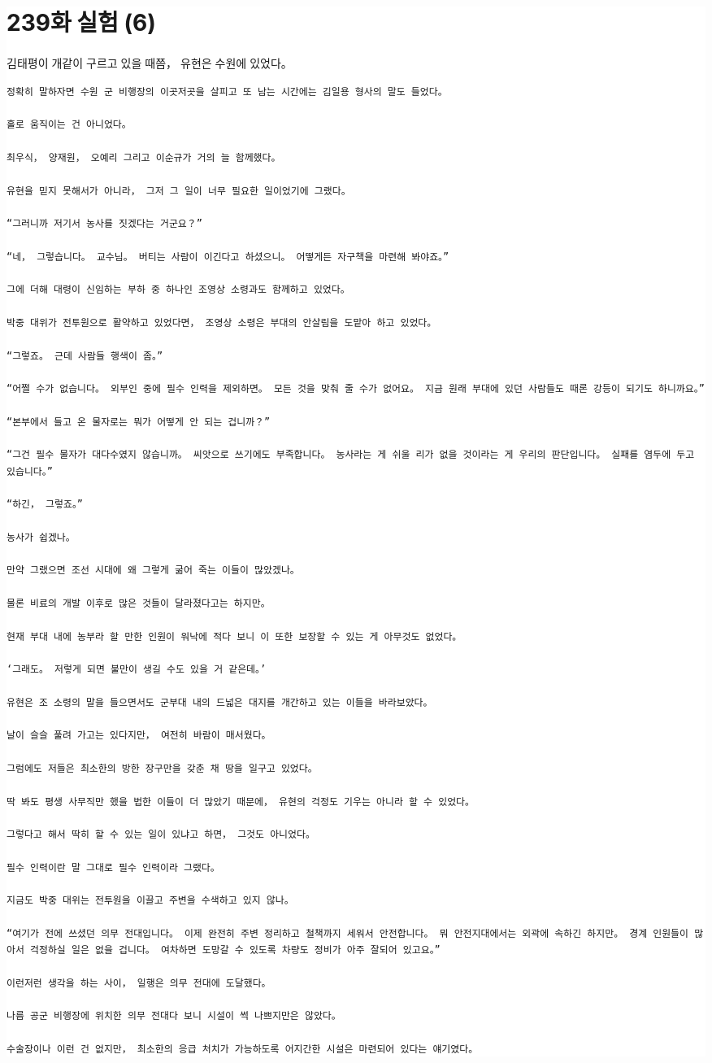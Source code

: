 # 239화 실험 (6)

김태평이 개같이 구르고 있을 때쯤， 유현은 수원에 있었다。

	정확히 말하자면 수원 군 비행장의 이곳저곳을 살피고 또 남는 시간에는 김일용 형사의 말도 들었다。

	홀로 움직이는 건 아니었다。

	최우식， 양재원， 오예리 그리고 이순규가 거의 늘 함께했다。

	유현을 믿지 못해서가 아니라， 그저 그 일이 너무 필요한 일이었기에 그랬다。

	“그러니까 저기서 농사를 짓겠다는 거군요？”

	“네， 그렇습니다。 교수님。 버티는 사람이 이긴다고 하셨으니。 어떻게든 자구책을 마련해 봐야죠。”

	그에 더해 대령이 신임하는 부하 중 하나인 조영상 소령과도 함께하고 있었다。

	박중 대위가 전투원으로 활약하고 있었다면， 조영상 소령은 부대의 안살림을 도맡아 하고 있었다。

	“그렇죠。 근데 사람들 행색이 좀。”

	“어쩔 수가 없습니다。 외부인 중에 필수 인력을 제외하면。 모든 것을 맞춰 줄 수가 없어요。 지금 원래 부대에 있던 사람들도 때론 강등이 되기도 하니까요。”

	“본부에서 들고 온 물자로는 뭐가 어떻게 안 되는 겁니까？”

	“그건 필수 물자가 대다수였지 않습니까。 씨앗으로 쓰기에도 부족합니다。 농사라는 게 쉬울 리가 없을 것이라는 게 우리의 판단입니다。 실패를 염두에 두고 있습니다。”

	“하긴， 그렇죠。”

	농사가 쉽겠나。

	만약 그랬으면 조선 시대에 왜 그렇게 굶어 죽는 이들이 많았겠나。

	물론 비료의 개발 이후로 많은 것들이 달라졌다고는 하지만。

	현재 부대 내에 농부라 할 만한 인원이 워낙에 적다 보니 이 또한 보장할 수 있는 게 아무것도 없었다。

	‘그래도。 저렇게 되면 불만이 생길 수도 있을 거 같은데。’

	유현은 조 소령의 말을 들으면서도 군부대 내의 드넓은 대지를 개간하고 있는 이들을 바라보았다。

	날이 슬슬 풀려 가고는 있다지만， 여전히 바람이 매서웠다。

	그럼에도 저들은 최소한의 방한 장구만을 갖춘 채 땅을 일구고 있었다。

	딱 봐도 평생 사무직만 했을 법한 이들이 더 많았기 때문에， 유현의 걱정도 기우는 아니라 할 수 있었다。

	그렇다고 해서 딱히 할 수 있는 일이 있냐고 하면， 그것도 아니었다。

	필수 인력이란 말 그대로 필수 인력이라 그랬다。

	지금도 박중 대위는 전투원을 이끌고 주변을 수색하고 있지 않나。

	“여기가 전에 쓰셨던 의무 전대입니다。 이제 완전히 주변 정리하고 철책까지 세워서 안전합니다。 뭐 안전지대에서는 외곽에 속하긴 하지만。 경계 인원들이 많아서 걱정하실 일은 없을 겁니다。 여차하면 도망갈 수 있도록 차량도 정비가 아주 잘되어 있고요。”

	이런저런 생각을 하는 사이， 일행은 의무 전대에 도달했다。

	나름 공군 비행장에 위치한 의무 전대다 보니 시설이 썩 나쁘지만은 않았다。

	수술장이나 이런 건 없지만， 최소한의 응급 처치가 가능하도록 어지간한 시설은 마련되어 있다는 얘기였다。
